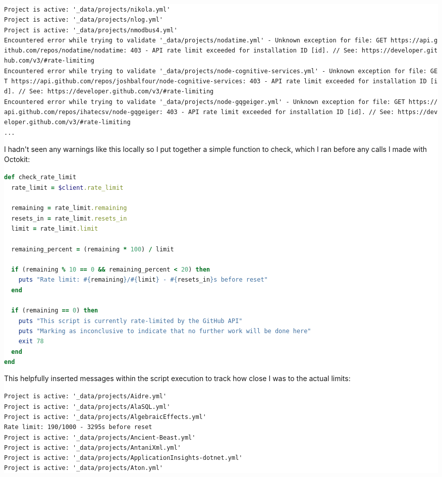 ```
Project is active: '_data/projects/nikola.yml'
Project is active: '_data/projects/nlog.yml'
Project is active: '_data/projects/nmodbus4.yml'
Encountered error while trying to validate '_data/projects/nodatime.yml' - Unknown exception for file: GET https://api.github.com/repos/nodatime/nodatime: 403 - API rate limit exceeded for installation ID [id]. // See: https://developer.github.com/v3/#rate-limiting
Encountered error while trying to validate '_data/projects/node-cognitive-services.yml' - Unknown exception for file: GET https://api.github.com/repos/joshbalfour/node-cognitive-services: 403 - API rate limit exceeded for installation ID [id]. // See: https://developer.github.com/v3/#rate-limiting
Encountered error while trying to validate '_data/projects/node-gqgeiger.yml' - Unknown exception for file: GET https://api.github.com/repos/ihatecsv/node-gqgeiger: 403 - API rate limit exceeded for installation ID [id]. // See: https://developer.github.com/v3/#rate-limiting
...
```

I hadn't seen any warnings like this locally so I put together a simple function to check, which I ran before any calls I made with Octokit:

```ruby
def check_rate_limit
  rate_limit = $client.rate_limit

  remaining = rate_limit.remaining
  resets_in = rate_limit.resets_in
  limit = rate_limit.limit

  remaining_percent = (remaining * 100) / limit

  if (remaining % 10 == 0 && remaining_percent < 20) then
    puts "Rate limit: #{remaining}/#{limit} - #{resets_in}s before reset"
  end

  if (remaining == 0) then
    puts "This script is currently rate-limited by the GitHub API"
    puts "Marking as inconclusive to indicate that no further work will be done here"
    exit 78
  end
end
```

This helpfully inserted messages within the script execution to track how close I was to the actual limits:

```
Project is active: '_data/projects/Aidre.yml'
Project is active: '_data/projects/AlaSQL.yml'
Project is active: '_data/projects/AlgebraicEffects.yml'
Rate limit: 190/1000 - 3295s before reset
Project is active: '_data/projects/Ancient-Beast.yml'
Project is active: '_data/projects/AntaniXml.yml'
Project is active: '_data/projects/ApplicationInsights-dotnet.yml'
Project is active: '_data/projects/Aton.yml'
```
